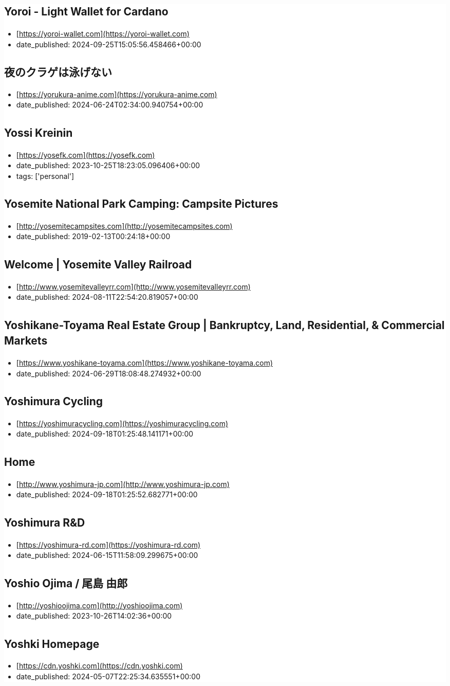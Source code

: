  ## Yoroi - Light Wallet for Cardano
 - [https://yoroi-wallet.com](https://yoroi-wallet.com)
 - date_published: 2024-09-25T15:05:56.458466+00:00

 ## 夜のクラゲは泳げない
 - [https://yorukura-anime.com](https://yorukura-anime.com)
 - date_published: 2024-06-24T02:34:00.940754+00:00

 ## Yossi Kreinin
 - [https://yosefk.com](https://yosefk.com)
 - date_published: 2023-10-25T18:23:05.096406+00:00
 - tags: ['personal']

 ## Yosemite National Park Camping: Campsite Pictures
 - [http://yosemitecampsites.com](http://yosemitecampsites.com)
 - date_published: 2019-02-13T00:24:18+00:00

 ## Welcome | Yosemite Valley Railroad
 - [http://www.yosemitevalleyrr.com](http://www.yosemitevalleyrr.com)
 - date_published: 2024-08-11T22:54:20.819057+00:00

 ## Yoshikane-Toyama Real Estate Group | Bankruptcy, Land, Residential, & Commercial Markets
 - [https://www.yoshikane-toyama.com](https://www.yoshikane-toyama.com)
 - date_published: 2024-06-29T18:08:48.274932+00:00

 ## Yoshimura Cycling
 - [https://yoshimuracycling.com](https://yoshimuracycling.com)
 - date_published: 2024-09-18T01:25:48.141171+00:00

 ## Home
 - [http://www.yoshimura-jp.com](http://www.yoshimura-jp.com)
 - date_published: 2024-09-18T01:25:52.682771+00:00

 ## Yoshimura R&D
 - [https://yoshimura-rd.com](https://yoshimura-rd.com)
 - date_published: 2024-06-15T11:58:09.299675+00:00

 ## Yoshio Ojima / 尾島 由郎
 - [http://yoshioojima.com](http://yoshioojima.com)
 - date_published: 2023-10-26T14:02:36+00:00

 ## Yoshki Homepage
 - [https://cdn.yoshki.com](https://cdn.yoshki.com)
 - date_published: 2024-05-07T22:25:34.635551+00:00
